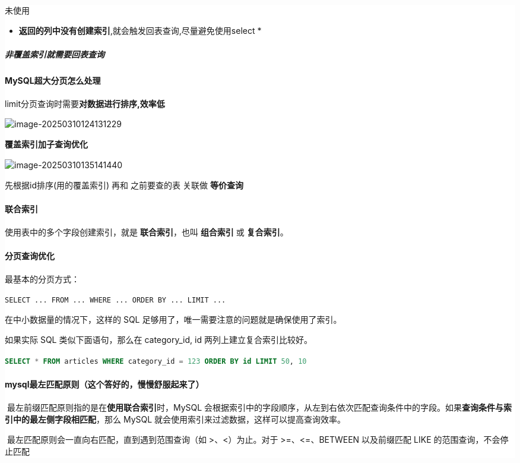未使用

- **返回的列中没有创建索引**,就会触发回表查询,尽量避免使用select *

##### 非覆盖索引就需要回表查询



#### MySQL超大分页怎么处理

limit分页查询时需要**对数据进行排序,效率低**

![image-20250310124131229](C:\Users\pqy\AppData\Roaming\Typora\typora-user-images\image-20250310124131229.png)

**覆盖索引加子查询优化**

![image-20250310135141440](C:\Users\pqy\AppData\Roaming\Typora\typora-user-images\image-20250310135141440.png)

先根据id排序(用的覆盖索引) 再和 之前要查的表 关联做 **等价查询**







#### 联合索引

使用表中的多个字段创建索引，就是 **联合索引**，也叫 **组合索引** 或 **复合索引**。



#### 分页查询优化

 最基本的分页方式：

```mysql
SELECT ... FROM ... WHERE ... ORDER BY ... LIMIT ...
```

在中小数据量的情况下，这样的 SQL 足够用了，唯一需要注意的问题就是确保使用了索引。

如果实际 SQL 类似下面语句，那么在 category_id, id 两列上建立复合索引比较好。

```sql
SELECT * FROM articles WHERE category_id = 123 ORDER BY id LIMIT 50, 10
```













#### mysql最左匹配原则（这个答好的，慢慢舒服起来了）

​	最左前缀匹配原则指的是在**使用联合索引**时，MySQL 会根据索引中的字段顺序，从左到右依次匹配查询条件中的字段。如果**查询条件与索引中的最左侧字段相匹配**，那么 MySQL 就会使用索引来过滤数据，这样可以提高查询效率。

​	最左匹配原则会一直向右匹配，直到遇到范围查询（如 >、<）为止。对于 >=、<=、BETWEEN 以及前缀匹配 LIKE 的范围查询，不会停止匹配

